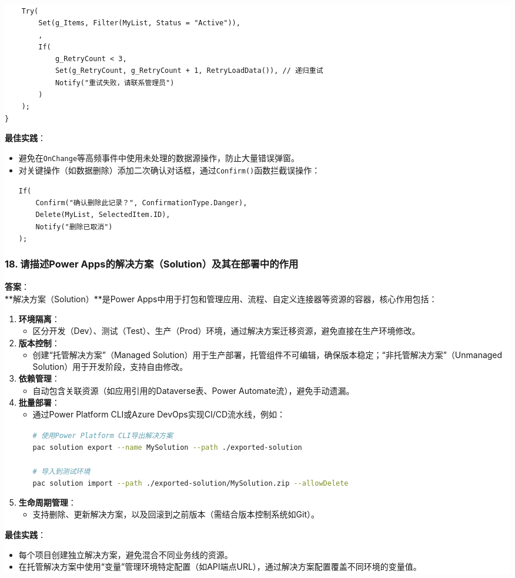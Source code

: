    ```powerapps
       Try(
           Set(g_Items, Filter(MyList, Status = "Active")),
           ,
           If(
               g_RetryCount < 3,
               Set(g_RetryCount, g_RetryCount + 1, RetryLoadData()), // 递归重试
               Notify("重试失败，请联系管理员")
           )
       );
   }
   ```  

**最佳实践**：  
- 避免在`OnChange`等高频事件中使用未处理的数据源操作，防止大量错误弹窗。  
- 对关键操作（如数据删除）添加二次确认对话框，通过`Confirm()`函数拦截误操作：  
  ```powerapps
  If(
      Confirm("确认删除此记录？", ConfirmationType.Danger),
      Delete(MyList, SelectedItem.ID),
      Notify("删除已取消")
  );
  ```  


### **18. 请描述Power Apps的解决方案（Solution）及其在部署中的作用**  
**答案**：  
**解决方案（Solution）**是Power Apps中用于打包和管理应用、流程、自定义连接器等资源的容器，核心作用包括：  
1. **环境隔离**：  
   - 区分开发（Dev）、测试（Test）、生产（Prod）环境，通过解决方案迁移资源，避免直接在生产环境修改。  
2. **版本控制**：  
   - 创建“托管解决方案”（Managed Solution）用于生产部署，托管组件不可编辑，确保版本稳定；“非托管解决方案”（Unmanaged Solution）用于开发阶段，支持自由修改。  
3. **依赖管理**：  
   - 自动包含关联资源（如应用引用的Dataverse表、Power Automate流），避免手动遗漏。  
4. **批量部署**：  
   - 通过Power Platform CLI或Azure DevOps实现CI/CD流水线，例如：  
     ```bash
     # 使用Power Platform CLI导出解决方案
     pac solution export --name MySolution --path ./exported-solution
     
     # 导入到测试环境
     pac solution import --path ./exported-solution/MySolution.zip --allowDelete
     ```  
5. **生命周期管理**：  
   - 支持删除、更新解决方案，以及回滚到之前版本（需结合版本控制系统如Git）。  

**最佳实践**：  
- 每个项目创建独立解决方案，避免混合不同业务线的资源。  
- 在托管解决方案中使用“变量”管理环境特定配置（如API端点URL），通过解决方案配置覆盖不同环境的变量值。  

